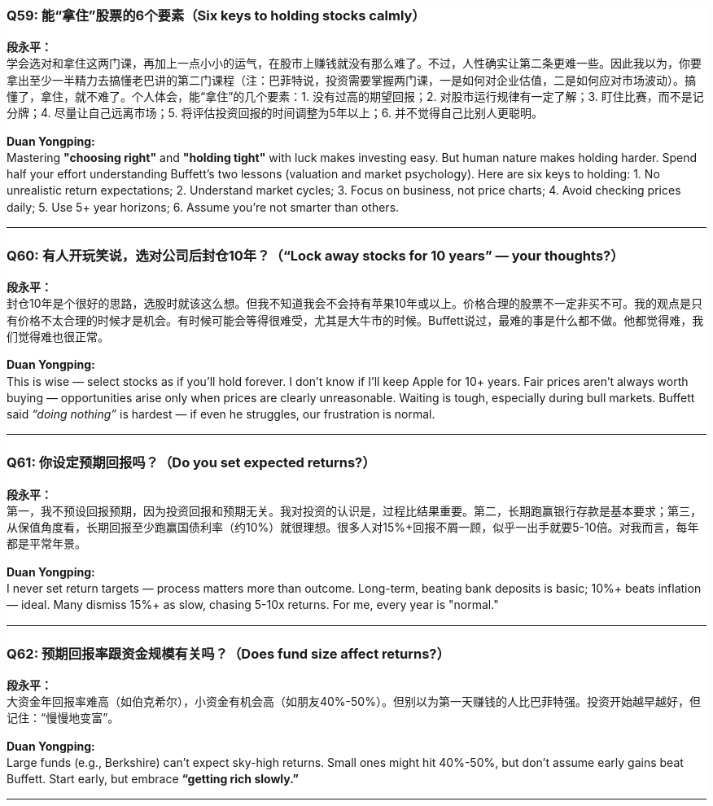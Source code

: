 ### **Q59: 能“拿住”股票的6个要素（Six keys to holding stocks calmly）**

**段永平：**  
学会选对和拿住这两门课，再加上一点小小的运气，在股市上赚钱就没有那么难了。不过，人性确实让第二条更难一些。因此我以为，你要拿出至少一半精力去搞懂老巴讲的第二门课程（注：巴菲特说，投资需要掌握两门课，一是如何对企业估值，二是如何应对市场波动）。搞懂了，拿住，就不难了。个人体会，能“拿住”的几个要素：1. 没有过高的期望回报；2. 对股市运行规律有一定了解；3. 盯住比赛，而不是记分牌；4. 尽量让自己远离市场；5. 将评估投资回报的时间调整为5年以上；6. 并不觉得自己比别人更聪明。  

**Duan Yongping:**  
Mastering **"choosing right"** and **"holding tight"** with luck makes investing easy. But human nature makes holding harder. Spend half your effort understanding Buffett’s two lessons (valuation and market psychology). Here are six keys to holding: 1. No unrealistic return expectations; 2. Understand market cycles; 3. Focus on business, not price charts; 4. Avoid checking prices daily; 5. Use 5+ year horizons; 6. Assume you’re not smarter than others.

---

### **Q60: 有人开玩笑说，选对公司后封仓10年？（“Lock away stocks for 10 years” — your thoughts?）**

**段永平：**  
封仓10年是个很好的思路，选股时就该这么想。但我不知道我会不会持有苹果10年或以上。价格合理的股票不一定非买不可。我的观点是只有价格不太合理的时候才是机会。有时候可能会等得很难受，尤其是大牛市的时候。Buffett说过，最难的事是什么都不做。他都觉得难，我们觉得难也很正常。  

**Duan Yongping:**  
This is wise — select stocks as if you’ll hold forever. I don’t know if I’ll keep Apple for 10+ years. Fair prices aren’t always worth buying — opportunities arise only when prices are clearly unreasonable. Waiting is tough, especially during bull markets. Buffett said *“doing nothing”* is hardest — if even he struggles, our frustration is normal.

---

### **Q61: 你设定预期回报吗？（Do you set expected returns?）**

**段永平：**  
第一，我不预设回报预期，因为投资回报和预期无关。我对投资的认识是，过程比结果重要。第二，长期跑赢银行存款是基本要求；第三，从保值角度看，长期回报至少跑赢国债利率（约10%）就很理想。很多人对15%+回报不屑一顾，似乎一出手就要5-10倍。对我而言，每年都是平常年景。  

**Duan Yongping:**  
I never set return targets — process matters more than outcome. Long-term, beating bank deposits is basic; 10%+ beats inflation — ideal. Many dismiss 15%+ as slow, chasing 5-10x returns. For me, every year is "normal."

---

### **Q62: 预期回报率跟资金规模有关吗？（Does fund size affect returns?）**

**段永平：**  
大资金年回报率难高（如伯克希尔），小资金有机会高（如朋友40%-50%）。但别以为第一天赚钱的人比巴菲特强。投资开始越早越好，但记住：“慢慢地变富”。  

**Duan Yongping:**  
Large funds (e.g., Berkshire) can’t expect sky-high returns. Small ones might hit 40%-50%, but don’t assume early gains beat Buffett. Start early, but embrace **“getting rich slowly.”**

---